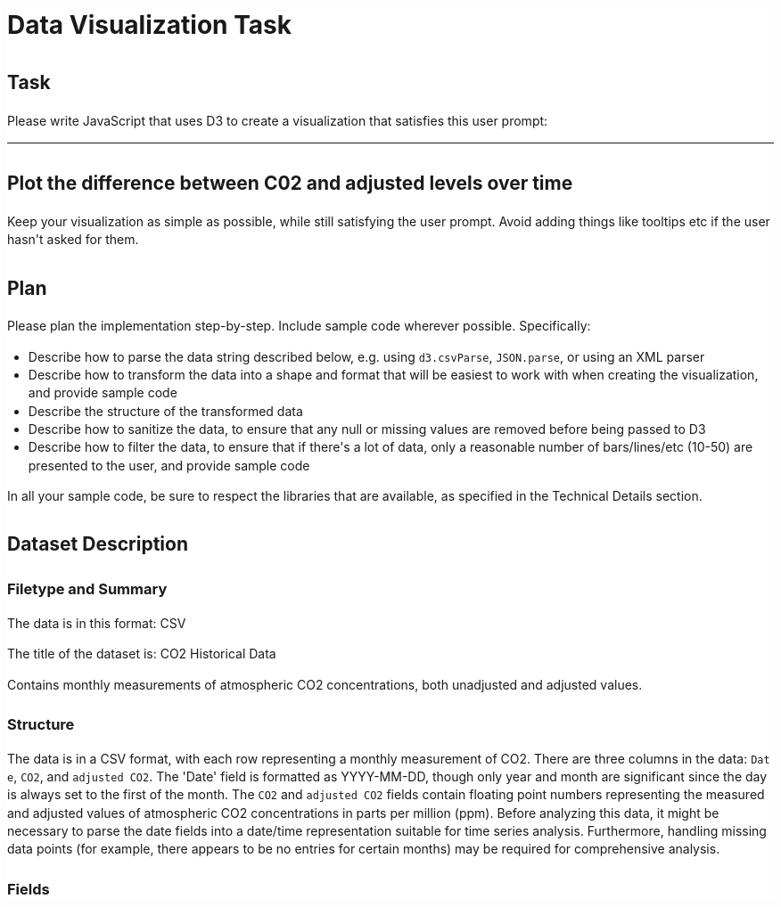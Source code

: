 # Data Visualization Task

## Task
Please write JavaScript that uses D3 to create a visualization that satisfies this user prompt:

---
Plot the difference between C02 and adjusted levels over time
---

Keep your visualization as simple as possible, while still satisfying the user prompt.
Avoid adding things like tooltips etc if the user hasn't asked for them.

## Plan

Please plan the implementation step-by-step. Include sample code wherever possible. Specifically:
* Describe how to parse the data string described below, e.g. using `d3.csvParse`, `JSON.parse`, or using an XML parser
* Describe how to transform the data into a shape and format that will be easiest to work with when creating the visualization, and provide sample code
* Describe the structure of the transformed data
* Describe how to sanitize the data, to ensure that any null or missing values are removed before being passed to D3
* Describe how to filter the data, to ensure that if there's a lot of data, only a reasonable number of bars/lines/etc (10-50) are presented to the user, and provide sample code

In all your sample code, be sure to respect the libraries that are available,
as specified in the Technical Details section.

## Dataset Description

### Filetype and Summary
The data is in this format: CSV

The title of the dataset is: CO2 Historical Data

Contains monthly measurements of atmospheric CO2 concentrations, both unadjusted and adjusted values.

### Structure
The data is in a CSV format, with each row representing a monthly measurement of CO2. There are three columns in the data: `Date`, `CO2`, and `adjusted CO2`. The 'Date' field is formatted as YYYY-MM-DD, though only year and month are significant since the day is always set to the first of the month. The `CO2` and `adjusted CO2` fields contain floating point numbers representing the measured and adjusted values of atmospheric CO2 concentrations in parts per million (ppm). Before analyzing this data, it might be necessary to parse the date fields into a date/time representation suitable for time series analysis. Furthermore, handling missing data points (for example, there appears to be no entries for certain months) may be required for comprehensive analysis.

### Fields
